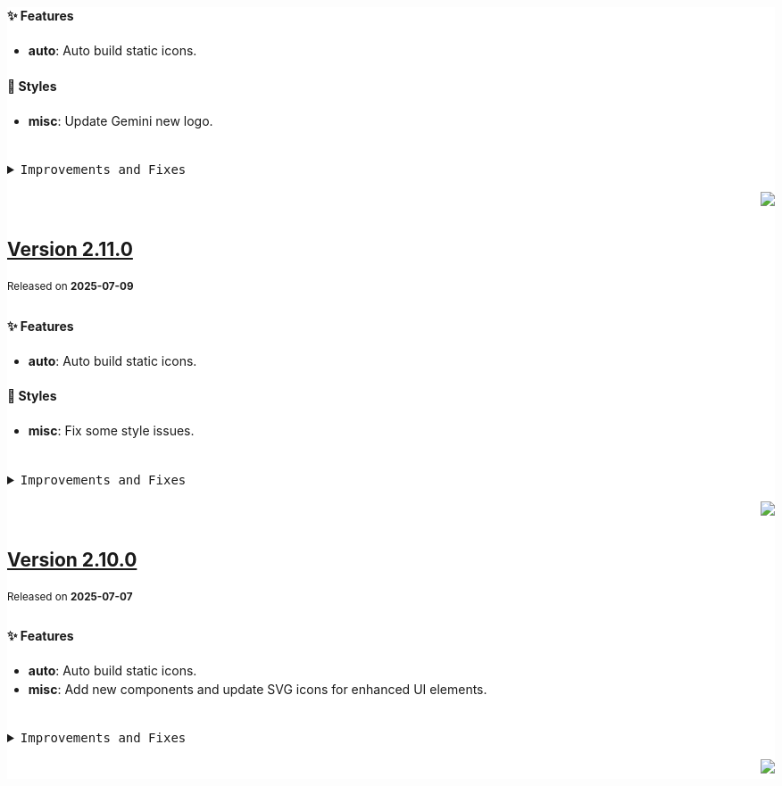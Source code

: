 #### ✨ Features

- **auto**: Auto build static icons.

#### 💄 Styles

- **misc**: Update Gemini new logo.

<br/>

<details><summary><kbd>Improvements and Fixes</kbd></summary></details>

<div align="right">

[![](https://img.shields.io/badge/-BACK_TO_TOP-151515?style=flat-square)](#readme-top)

</div>

## [Version 2.11.0](https://github.com/lobehub/lobe-icons/compare/v2.10.0...v2.11.0)

<sup>Released on **2025-07-09**</sup>

#### ✨ Features

- **auto**: Auto build static icons.

#### 💄 Styles

- **misc**: Fix some style issues.

<br/>

<details><summary><kbd>Improvements and Fixes</kbd></summary></details>

<div align="right">

[![](https://img.shields.io/badge/-BACK_TO_TOP-151515?style=flat-square)](#readme-top)

</div>

## [Version 2.10.0](https://github.com/lobehub/lobe-icons/compare/v2.9.0...v2.10.0)

<sup>Released on **2025-07-07**</sup>

#### ✨ Features

- **auto**: Auto build static icons.
- **misc**: Add new components and update SVG icons for enhanced UI elements.

<br/>

<details><summary><kbd>Improvements and Fixes</kbd></summary></details>

<div align="right">

[![](https://img.shields.io/badge/-BACK_TO_TOP-151515?style=flat-square)](#readme-top)
